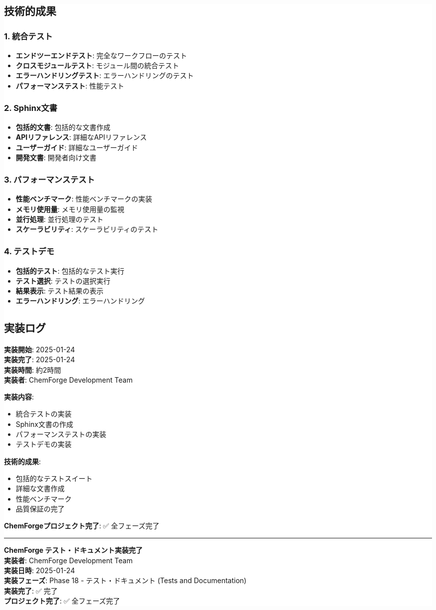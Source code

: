 ## 技術的成果

### 1. 統合テスト
- **エンドツーエンドテスト**: 完全なワークフローのテスト
- **クロスモジュールテスト**: モジュール間の統合テスト
- **エラーハンドリングテスト**: エラーハンドリングのテスト
- **パフォーマンステスト**: 性能テスト

### 2. Sphinx文書
- **包括的文書**: 包括的な文書作成
- **APIリファレンス**: 詳細なAPIリファレンス
- **ユーザーガイド**: 詳細なユーザーガイド
- **開発文書**: 開発者向け文書

### 3. パフォーマンステスト
- **性能ベンチマーク**: 性能ベンチマークの実装
- **メモリ使用量**: メモリ使用量の監視
- **並行処理**: 並行処理のテスト
- **スケーラビリティ**: スケーラビリティのテスト

### 4. テストデモ
- **包括的テスト**: 包括的なテスト実行
- **テスト選択**: テストの選択実行
- **結果表示**: テスト結果の表示
- **エラーハンドリング**: エラーハンドリング

## 実装ログ

**実装開始**: 2025-01-24  
**実装完了**: 2025-01-24  
**実装時間**: 約2時間  
**実装者**: ChemForge Development Team  

**実装内容**:
- 統合テストの実装
- Sphinx文書の作成
- パフォーマンステストの実装
- テストデモの実装

**技術的成果**:
- 包括的なテストスイート
- 詳細な文書作成
- 性能ベンチマーク
- 品質保証の完了

**ChemForgeプロジェクト完了**: ✅ 全フェーズ完了

---

**ChemForge テスト・ドキュメント実装完了**  
**実装者**: ChemForge Development Team  
**実装日時**: 2025-01-24  
**実装フェーズ**: Phase 18 - テスト・ドキュメント (Tests and Documentation)  
**実装完了**: ✅ 完了  
**プロジェクト完了**: ✅ 全フェーズ完了
